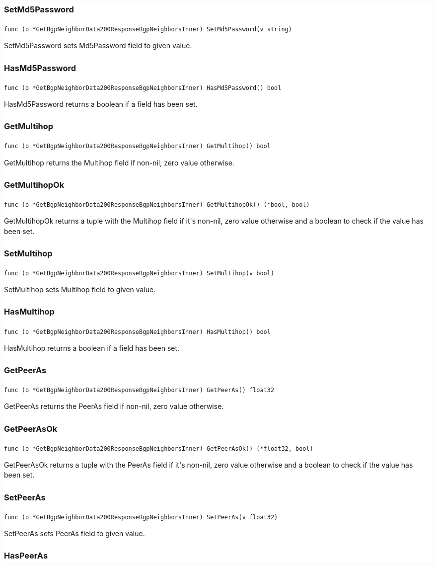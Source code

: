 ### SetMd5Password

`func (o *GetBgpNeighborData200ResponseBgpNeighborsInner) SetMd5Password(v string)`

SetMd5Password sets Md5Password field to given value.

### HasMd5Password

`func (o *GetBgpNeighborData200ResponseBgpNeighborsInner) HasMd5Password() bool`

HasMd5Password returns a boolean if a field has been set.

### GetMultihop

`func (o *GetBgpNeighborData200ResponseBgpNeighborsInner) GetMultihop() bool`

GetMultihop returns the Multihop field if non-nil, zero value otherwise.

### GetMultihopOk

`func (o *GetBgpNeighborData200ResponseBgpNeighborsInner) GetMultihopOk() (*bool, bool)`

GetMultihopOk returns a tuple with the Multihop field if it's non-nil, zero value otherwise
and a boolean to check if the value has been set.

### SetMultihop

`func (o *GetBgpNeighborData200ResponseBgpNeighborsInner) SetMultihop(v bool)`

SetMultihop sets Multihop field to given value.

### HasMultihop

`func (o *GetBgpNeighborData200ResponseBgpNeighborsInner) HasMultihop() bool`

HasMultihop returns a boolean if a field has been set.

### GetPeerAs

`func (o *GetBgpNeighborData200ResponseBgpNeighborsInner) GetPeerAs() float32`

GetPeerAs returns the PeerAs field if non-nil, zero value otherwise.

### GetPeerAsOk

`func (o *GetBgpNeighborData200ResponseBgpNeighborsInner) GetPeerAsOk() (*float32, bool)`

GetPeerAsOk returns a tuple with the PeerAs field if it's non-nil, zero value otherwise
and a boolean to check if the value has been set.

### SetPeerAs

`func (o *GetBgpNeighborData200ResponseBgpNeighborsInner) SetPeerAs(v float32)`

SetPeerAs sets PeerAs field to given value.

### HasPeerAs
